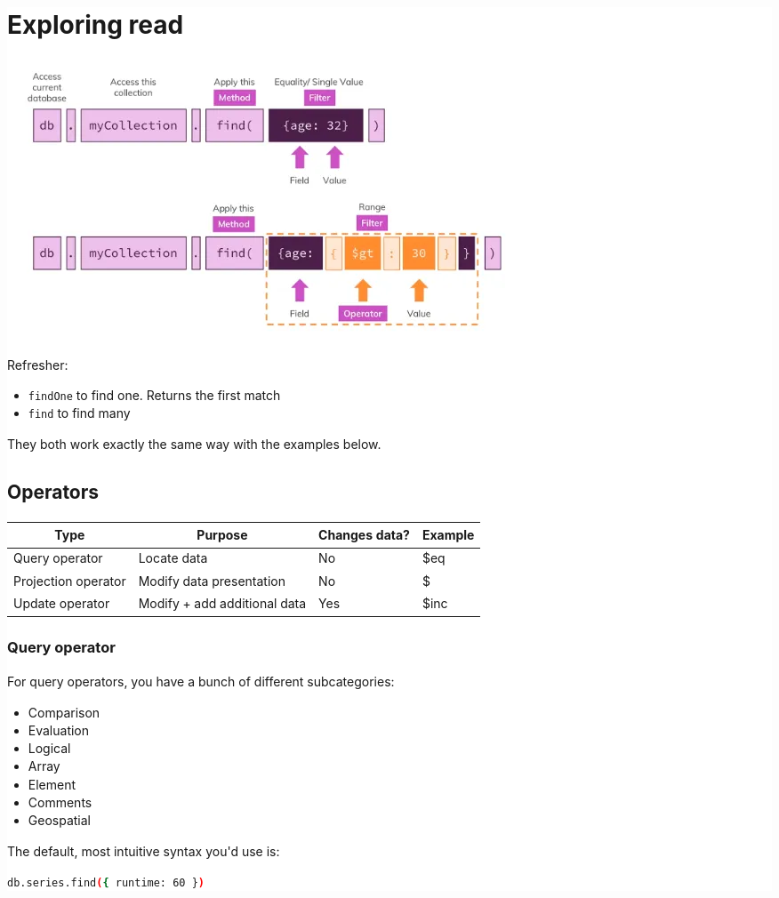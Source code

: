 # Exploring read

![Method is called on a collection. The method contains a filter. The filter can have an additional operator in it.](./images/method-filter-operator-read.png)

Refresher:
* `findOne` to find one. Returns the first match
* `find` to find many

They both work exactly the same way with the examples below.

## Operators

| Type                | Purpose                      | Changes data? | Example |
|---------------------|------------------------------|---------------|---------|
| Query operator      | Locate data                  | No            | $eq     |
| Projection operator | Modify data presentation     | No            | $       |
| Update operator     | Modify + add additional data | Yes           | $inc    |

### Query operator

For query operators, you have a bunch of different subcategories:
* Comparison
* Evaluation
* Logical
* Array
* Element
* Comments
* Geospatial

The default, most intuitive syntax you'd use is:
```bash
db.series.find({ runtime: 60 })
```
